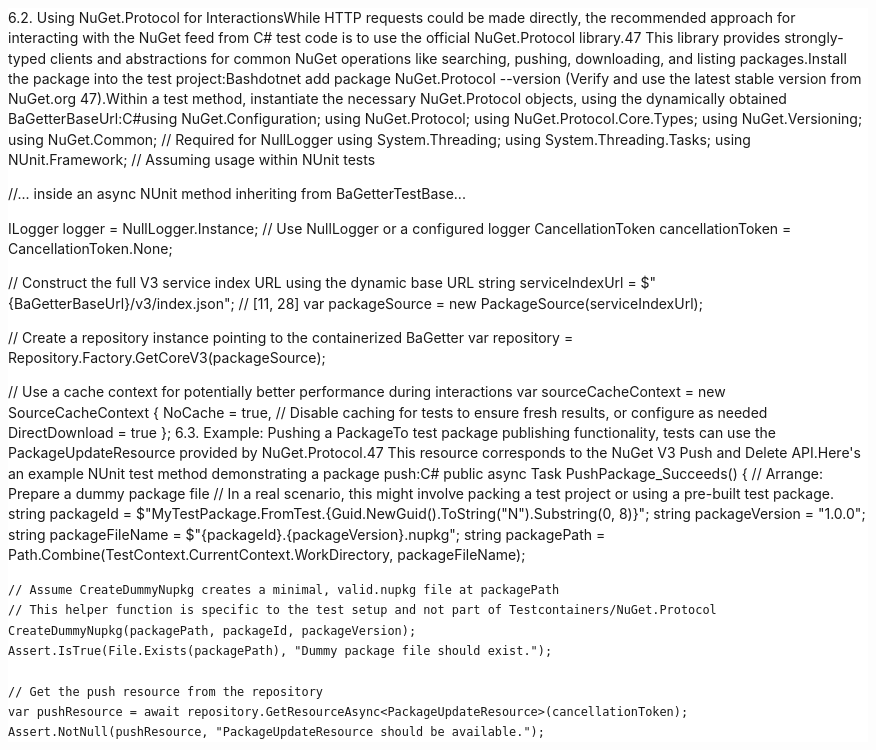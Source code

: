 6.2. Using NuGet.Protocol for InteractionsWhile HTTP requests could be made directly, the recommended approach for interacting with the NuGet feed from C# test code is to use the official NuGet.Protocol library.47 This library provides strongly-typed clients and abstractions for common NuGet operations like searching, pushing, downloading, and listing packages.Install the package into the test project:Bashdotnet add package NuGet.Protocol --version <LatestVersion>
(Verify and use the latest stable version from NuGet.org 47).Within a test method, instantiate the necessary NuGet.Protocol objects, using the dynamically obtained BaGetterBaseUrl:C#using NuGet.Configuration;
using NuGet.Protocol;
using NuGet.Protocol.Core.Types;
using NuGet.Versioning;
using NuGet.Common; // Required for NullLogger
using System.Threading;
using System.Threading.Tasks;
using NUnit.Framework; // Assuming usage within NUnit tests

//... inside an async NUnit method inheriting from BaGetterTestBase...

ILogger logger = NullLogger.Instance; // Use NullLogger or a configured logger
CancellationToken cancellationToken = CancellationToken.None;

// Construct the full V3 service index URL using the dynamic base URL
string serviceIndexUrl = $"{BaGetterBaseUrl}/v3/index.json"; // [11, 28]
var packageSource = new PackageSource(serviceIndexUrl);

// Create a repository instance pointing to the containerized BaGetter
var repository = Repository.Factory.GetCoreV3(packageSource);

// Use a cache context for potentially better performance during interactions
var sourceCacheContext = new SourceCacheContext
{
    NoCache = true, // Disable caching for tests to ensure fresh results, or configure as needed
    DirectDownload = true
};
6.3. Example: Pushing a PackageTo test package publishing functionality, tests can use the PackageUpdateResource provided by NuGet.Protocol.47 This resource corresponds to the NuGet V3 Push and Delete API.Here's an example NUnit test method demonstrating a package push:C#
public async Task PushPackage_Succeeds()
{
    // Arrange: Prepare a dummy package file
    // In a real scenario, this might involve packing a test project or using a pre-built test package.
    string packageId = $"MyTestPackage.FromTest.{Guid.NewGuid().ToString("N").Substring(0, 8)}";
    string packageVersion = "1.0.0";
    string packageFileName = $"{packageId}.{packageVersion}.nupkg";
    string packagePath = Path.Combine(TestContext.CurrentContext.WorkDirectory, packageFileName);

    // Assume CreateDummyNupkg creates a minimal, valid.nupkg file at packagePath
    // This helper function is specific to the test setup and not part of Testcontainers/NuGet.Protocol
    CreateDummyNupkg(packagePath, packageId, packageVersion);
    Assert.IsTrue(File.Exists(packagePath), "Dummy package file should exist.");

    // Get the push resource from the repository
    var pushResource = await repository.GetResourceAsync<PackageUpdateResource>(cancellationToken);
    Assert.NotNull(pushResource, "PackageUpdateResource should be available.");
